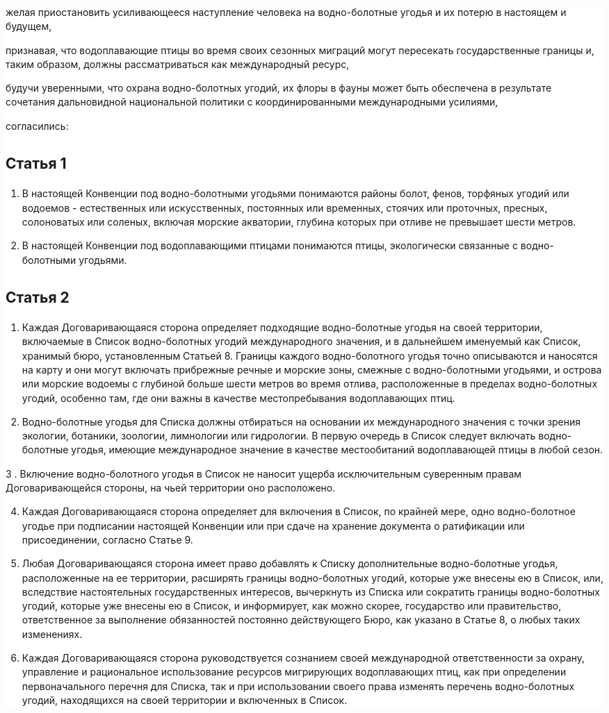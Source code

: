 желая  приостановить усиливающееся наступление человека на водно-болотные угодья и их потерю в настоящем и будущем,

признавая,  что водоплавающие птицы во время своих сезонных миграций могут пересекать государственные границы и, таким образом, должны рассматриваться как международный ресурс,

будучи уверенными,  что охрана водно-болотных угодий, их флоры в фауны может быть обеспечена в результате сочетания дальновидной национальной политики с координированными международными усилиями,

согласились:

## Статья 1

1. В настоящей Конвенции под водно-болотными угодьями понимаются районы болот, фенов, торфяных угодий или водоемов - естественных или искусственных, постоянных или временных, стоячих или проточных, пресных, солоноватых или соленых, включая морские акватории, глубина которых при отливе не превышает шести метров.

2. В настоящей Конвенции под водоплавающими птицами понимаются птицы, экологически связанные с водно-болотными угодьями.

## Статья 2

1. Каждая Договаривающаяся сторона определяет подходящие водно-болотные угодья на своей территории, включаемые в Список водно-болотных угодий международного значения, и в дальнейшем именуемый как Список, хранимый бюро, установленным Статьей 8. Границы каждого водно-болотного угодья точно описываются и наносятся на карту и они могут включать прибрежные речные и морские зоны, смежные с водно-болотными угодьями, и острова или морские водоемы с глубиной больше шести метров во время отлива, расположенные в пределах водно-болотных угодий, особенно там, где они важны в качестве местопребывания водоплавающих птиц.

2. Водно-болотные угодья для Списка должны отбираться на основании их международного значения с точки зрения экологии, ботаники, зоологии, лимнологии или гидрологии. В первую очередь в Список следует включать водно-болотные угодья, имеющие международное значение в качестве местообитаний водоплавающей птицы в любой сезон.

3 . Включение водно-болотного угодья в Список не наносит ущерба исключительным суверенным правам Договаривающейся стороны, на чьей территории оно расположено.

4. Каждая Договаривающаяся сторона определяет для включения в Список, по крайней мере, одно водно-болотное угодье при подписании настоящей Конвенции или при сдаче на хранение документа о ратификации или присоединении, согласно Статье 9.

5. Любая Договаривающаяся сторона имеет право добавлять к Списку дополнительные водно-болотные угодья, расположенные на ее территории, расширять границы водно-болотных угодий, которые уже внесены ею в Список, или, вследствие настоятельных государственных интересов, вычеркнуть из Списка или сократить границы водно-болотных угодий, которые уже внесены ею в Список, и информирует, как можно скорее, государство или правительство, ответственное за выполнение обязанностей постоянно действующего Бюро, как указано в Статье 8, о любых таких изменениях.

6. Каждая Договаривающаяся сторона руководствуется сознанием своей международной ответственности за охрану, управление и рациональное использование ресурсов мигрирующих водоплавающих птиц, как при определении первоначального перечня для Списка, так и при использовании своего права изменять перечень водно-болотных угодий, находящихся на своей территории и включенных в Список.
